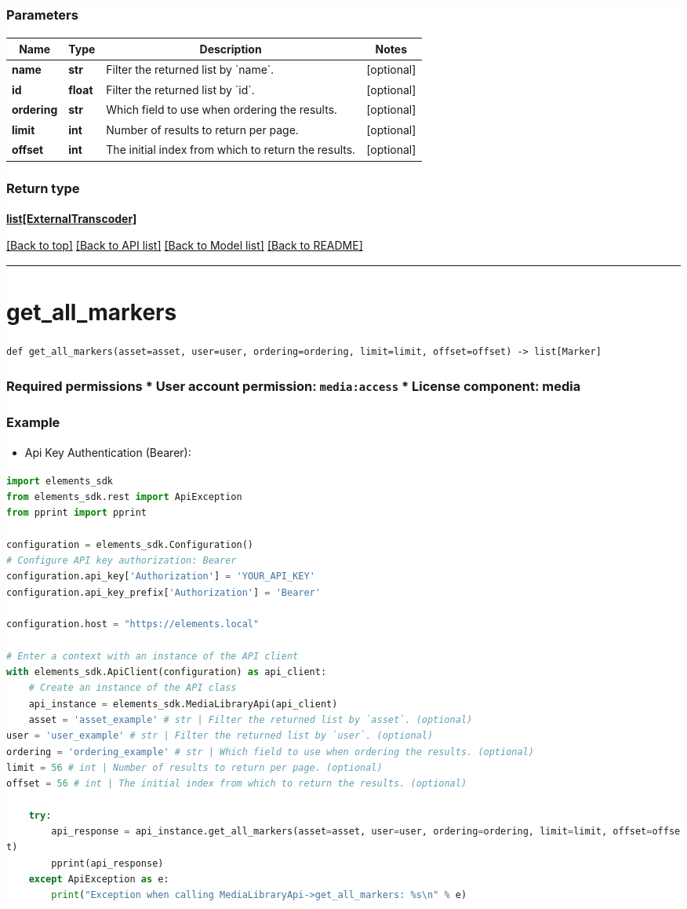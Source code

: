 
### Parameters

Name | Type | Description  | Notes
------------- | ------------- | ------------- | -------------
 **name** | **str**| Filter the returned list by &#x60;name&#x60;. | [optional] 
 **id** | **float**| Filter the returned list by &#x60;id&#x60;. | [optional] 
 **ordering** | **str**| Which field to use when ordering the results. | [optional] 
 **limit** | **int**| Number of results to return per page. | [optional] 
 **offset** | **int**| The initial index from which to return the results. | [optional] 

### Return type

[**list[ExternalTranscoder]**](ExternalTranscoder.md)

[[Back to top]](#) [[Back to API list]](../#documentation-for-api-endpoints) [[Back to Model list]](../#documentation-for-models) [[Back to README]](../)


***

# **get_all_markers**

    def get_all_markers(asset=asset, user=user, ordering=ordering, limit=limit, offset=offset) -> list[Marker] 



### Required permissions    * User account permission: `media:access`   * License component: media 

### Example

* Api Key Authentication (Bearer):

```python
import elements_sdk
from elements_sdk.rest import ApiException
from pprint import pprint

configuration = elements_sdk.Configuration()
# Configure API key authorization: Bearer
configuration.api_key['Authorization'] = 'YOUR_API_KEY'
configuration.api_key_prefix['Authorization'] = 'Bearer'

configuration.host = "https://elements.local"

# Enter a context with an instance of the API client
with elements_sdk.ApiClient(configuration) as api_client:
    # Create an instance of the API class
    api_instance = elements_sdk.MediaLibraryApi(api_client)
    asset = 'asset_example' # str | Filter the returned list by `asset`. (optional)
user = 'user_example' # str | Filter the returned list by `user`. (optional)
ordering = 'ordering_example' # str | Which field to use when ordering the results. (optional)
limit = 56 # int | Number of results to return per page. (optional)
offset = 56 # int | The initial index from which to return the results. (optional)

    try:
        api_response = api_instance.get_all_markers(asset=asset, user=user, ordering=ordering, limit=limit, offset=offset)
        pprint(api_response)
    except ApiException as e:
        print("Exception when calling MediaLibraryApi->get_all_markers: %s\n" % e)
```
